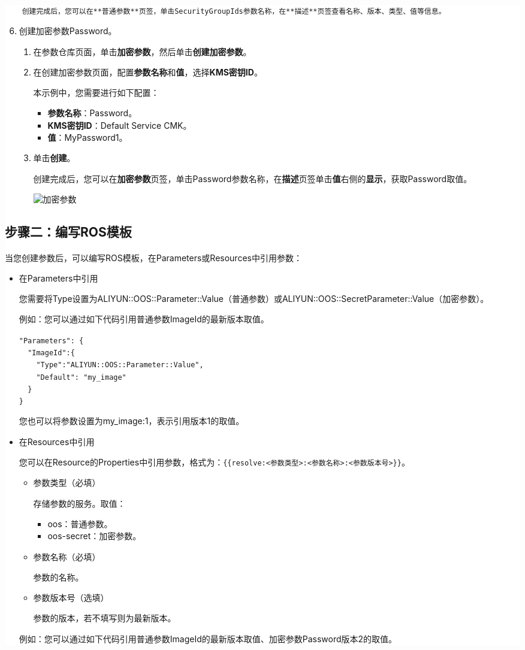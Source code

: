         创建完成后，您可以在**普通参数**页签，单击SecurityGroupIds参数名称，在**描述**页签查看名称、版本、类型、值等信息。

6.  创建加密参数Password。

    1.  在参数仓库页面，单击**加密参数**，然后单击**创建加密参数**。

    2.  在创建加密参数页面，配置**参数名称**和**值**，选择**KMS密钥ID**。

        本示例中，您需要进行如下配置：

        -   **参数名称**：Password。
        -   **KMS密钥ID**：Default Service CMK。
        -   **值**：MyPassword1。
    3.  单击**创建**。

        创建完成后，您可以在**加密参数**页签，单击Password参数名称，在**描述**页签单击**值**右侧的**显示**，获取Password取值。

        ![加密参数](https://static-aliyun-doc.oss-accelerate.aliyuncs.com/assets/img/zh-CN/8165371161/p232882.png)


## 步骤二：编写ROS模板

当您创建参数后，可以编写ROS模板，在Parameters或Resources中引用参数：

-   在Parameters中引用

    您需要将Type设置为ALIYUN::OOS::Parameter::Value（普通参数）或ALIYUN::OOS::SecretParameter::Value（加密参数）。

    例如：您可以通过如下代码引用普通参数ImageId的最新版本取值。

    ```
    "Parameters": {
      "ImageId":{
        "Type":"ALIYUN::OOS::Parameter::Value",
        "Default": "my_image"
      }
    }
    ```

    您也可以将参数设置为my\_image:1，表示引用版本1的取值。

-   在Resources中引用

    您可以在Resource的Properties中引用参数，格式为：`{{resolve:<参数类型>:<参数名称>:<参数版本号>}}`。

    -   参数类型（必填）

        存储参数的服务。取值：

        -   oos：普通参数。
        -   oos-secret：加密参数。
    -   参数名称（必填）

        参数的名称。

    -   参数版本号（选填）

        参数的版本，若不填写则为最新版本。

    例如：您可以通过如下代码引用普通参数ImageId的最新版本取值、加密参数Password版本2的取值。
